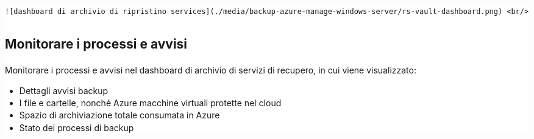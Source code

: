     ![dashboard di archivio di ripristino services](./media/backup-azure-manage-windows-server/rs-vault-dashboard.png) <br/>

## <a name="monitor-jobs-and-alerts"></a>Monitorare i processi e avvisi
Monitorare i processi e avvisi nel dashboard di archivio di servizi di recupero, in cui viene visualizzato:

- Dettagli avvisi backup
- I file e cartelle, nonché Azure macchine virtuali protette nel cloud
- Spazio di archiviazione totale consumata in Azure
- Stato dei processi di backup

